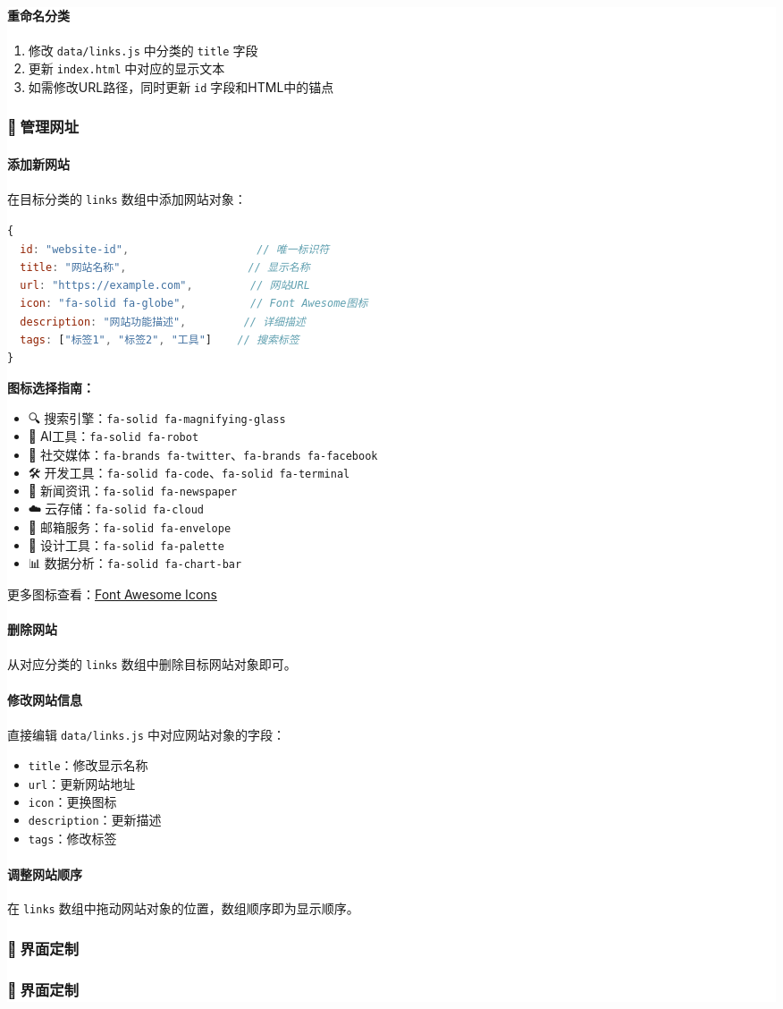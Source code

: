 #### 重命名分类
1. 修改 `data/links.js` 中分类的 `title` 字段
2. 更新 `index.html` 中对应的显示文本
3. 如需修改URL路径，同时更新 `id` 字段和HTML中的锚点

### 🔗 管理网址

#### 添加新网站
在目标分类的 `links` 数组中添加网站对象：

```javascript
{
  id: "website-id",                    // 唯一标识符
  title: "网站名称",                   // 显示名称
  url: "https://example.com",         // 网站URL
  icon: "fa-solid fa-globe",          // Font Awesome图标
  description: "网站功能描述",         // 详细描述
  tags: ["标签1", "标签2", "工具"]    // 搜索标签
}
```

**图标选择指南：**
- 🔍 搜索引擎：`fa-solid fa-magnifying-glass`
- 🤖 AI工具：`fa-solid fa-robot`
- 📱 社交媒体：`fa-brands fa-twitter`、`fa-brands fa-facebook`
- 🛠️ 开发工具：`fa-solid fa-code`、`fa-solid fa-terminal`
- 📰 新闻资讯：`fa-solid fa-newspaper`
- ☁️ 云存储：`fa-solid fa-cloud`
- 📧 邮箱服务：`fa-solid fa-envelope`
- 🎨 设计工具：`fa-solid fa-palette`
- 📊 数据分析：`fa-solid fa-chart-bar`

更多图标查看：[Font Awesome Icons](https://fontawesome.com/icons)

#### 删除网站
从对应分类的 `links` 数组中删除目标网站对象即可。

#### 修改网站信息
直接编辑 `data/links.js` 中对应网站对象的字段：
- `title`：修改显示名称
- `url`：更新网站地址
- `icon`：更换图标
- `description`：更新描述
- `tags`：修改标签

#### 调整网站顺序
在 `links` 数组中拖动网站对象的位置，数组顺序即为显示顺序。

### 🎨 界面定制

### 🎨 界面定制

